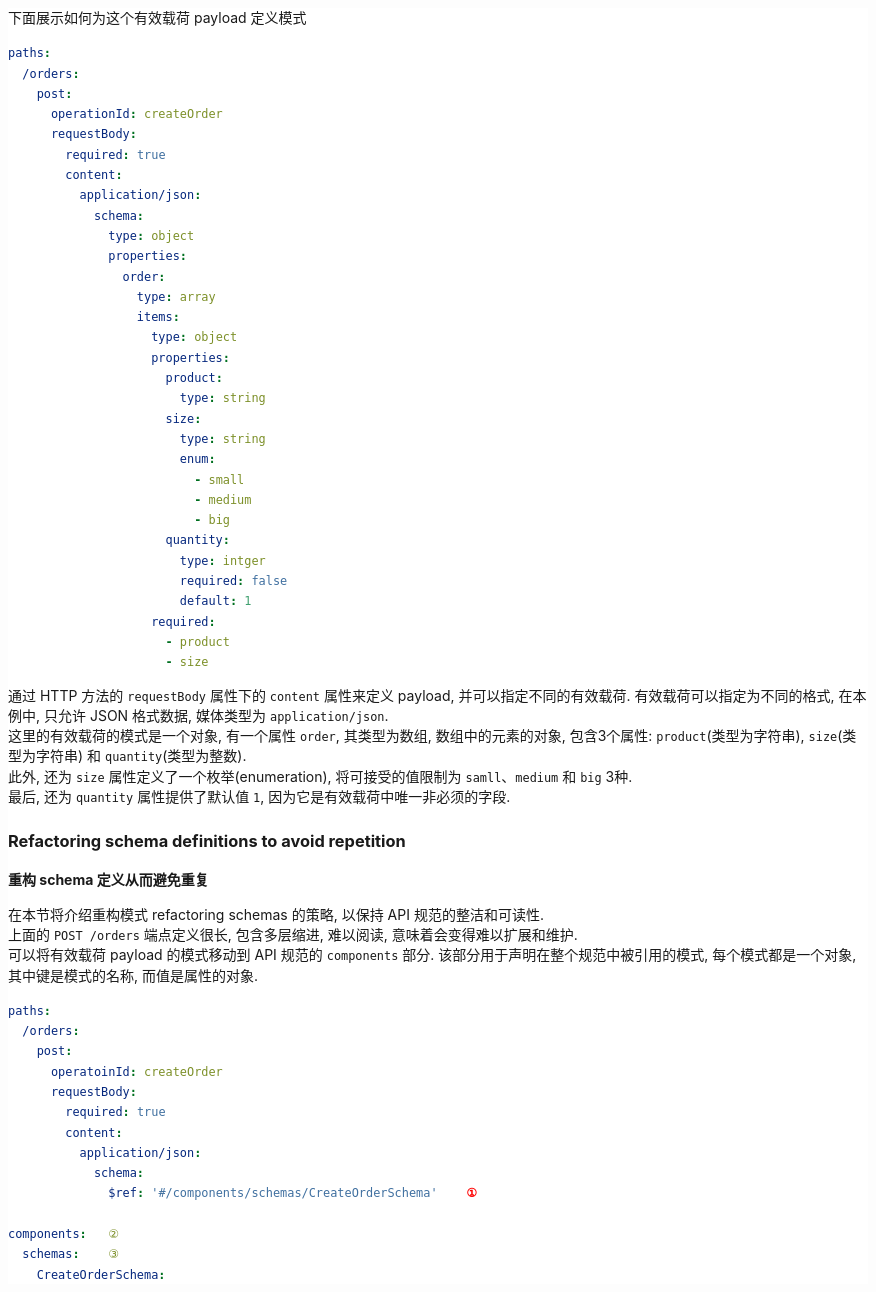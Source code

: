 
下面展示如何为这个有效载荷 payload 定义模式
```yaml
paths:
  /orders:
    post:
      operationId: createOrder
      requestBody:
        required: true
        content:
          application/json:
            schema:
              type: object
              properties:
                order:
                  type: array
                  items:
                    type: object
                    properties:
                      product:
                        type: string
                      size:
                        type: string
                        enum:
                          - small
                          - medium
                          - big
                      quantity:
                        type: intger
                        required: false
                        default: 1
                    required:
                      - product
                      - size
```
通过 HTTP 方法的 `requestBody` 属性下的 `content` 属性来定义 payload, 并可以指定不同的有效载荷. 有效载荷可以指定为不同的格式, 在本例中, 只允许 JSON 格式数据, 媒体类型为 `application/json`.  
这里的有效载荷的模式是一个对象, 有一个属性 `order`, 其类型为数组, 数组中的元素的对象, 包含3个属性: `product`(类型为字符串), `size`(类型为字符串) 和 `quantity`(类型为整数).  
此外, 还为 `size` 属性定义了一个枚举(enumeration), 将可接受的值限制为 `samll`、`medium` 和 `big` 3种.  
最后, 还为 `quantity` 属性提供了默认值 `1`, 因为它是有效载荷中唯一非必须的字段.  


### Refactoring schema definitions to avoid repetition
**重构 schema 定义从而避免重复**

在本节将介绍重构模式 refactoring schemas 的策略, 以保持 API 规范的整洁和可读性.  
上面的 `POST /orders` 端点定义很长, 包含多层缩进, 难以阅读, 意味着会变得难以扩展和维护.  
可以将有效载荷 payload 的模式移动到 API 规范的 `components` 部分. 该部分用于声明在整个规范中被引用的模式, 每个模式都是一个对象, 其中键是模式的名称, 而值是属性的对象.  
```yaml
paths:
  /orders:
    post:
      operatoinId: createOrder
      requestBody:
        required: true
        content:
          application/json:
            schema:
              $ref: '#/components/schemas/CreateOrderSchema'    ①

components:   ②
  schemas:    ③
    CreateOrderSchema:
```